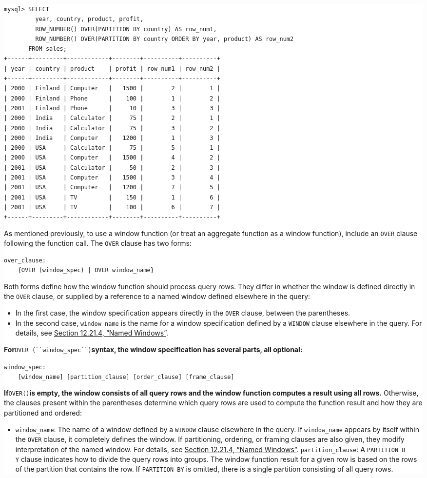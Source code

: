 ```plaintext
mysql> SELECT
         year, country, product, profit,
         ROW_NUMBER() OVER(PARTITION BY country) AS row_num1,
         ROW_NUMBER() OVER(PARTITION BY country ORDER BY year, product) AS row_num2
       FROM sales;
+------+---------+------------+--------+----------+----------+
| year | country | product    | profit | row_num1 | row_num2 |
+------+---------+------------+--------+----------+----------+
| 2000 | Finland | Computer   |   1500 |        2 |        1 |
| 2000 | Finland | Phone      |    100 |        1 |        2 |
| 2001 | Finland | Phone      |     10 |        3 |        3 |
| 2000 | India   | Calculator |     75 |        2 |        1 |
| 2000 | India   | Calculator |     75 |        3 |        2 |
| 2000 | India   | Computer   |   1200 |        1 |        3 |
| 2000 | USA     | Calculator |     75 |        5 |        1 |
| 2000 | USA     | Computer   |   1500 |        4 |        2 |
| 2001 | USA     | Calculator |     50 |        2 |        3 |
| 2001 | USA     | Computer   |   1500 |        3 |        4 |
| 2001 | USA     | Computer   |   1200 |        7 |        5 |
| 2001 | USA     | TV         |    150 |        1 |        6 |
| 2001 | USA     | TV         |    100 |        6 |        7 |
+------+---------+------------+--------+----------+----------+
```

As mentioned previously, to use a window function (or treat an aggregate function as a window function), include an `OVER` clause following the function call. The `OVER` clause has two forms:

```plaintext
over_clause:
    {OVER (window_spec) | OVER window_name}

```

Both forms define how the window function should process query rows. They differ in whether the window is defined directly in the `OVER` clause, or supplied by a reference to a named window defined elsewhere in the query:
* In the first case, the window specification appears directly in the `OVER` clause, between the parentheses.
* In the second case, `window_name` is the name for a window specification defined by a `WINDOW` clause elsewhere in the query. For details, see [Section 12.21.4, “Named Windows”](https://dev.mysql.com/doc/refman/8.0/en/window-functions-named-windows.html).

**For**`OVER (``window_spec``)`**syntax, the window specification has several parts, all optional:**

```plaintext
window_spec:
    [window_name] [partition_clause] [order_clause] [frame_clause]
```

**If**`OVER()`**is empty, the window consists of all query rows and the window function computes a result using all rows.** Otherwise, the clauses present within the parentheses determine which query rows are used to compute the function result and how they are partitioned and ordered:
* `window_name`: The name of a window defined by a `WINDOW` clause elsewhere in the query. If `window_name` appears by itself within the `OVER` clause, it completely defines the window. If partitioning, ordering, or framing clauses are also given, they modify interpretation of the named window. For details, see [Section 12.21.4, “Named Windows”](https://dev.mysql.com/doc/refman/8.0/en/window-functions-named-windows.html).
`partition_clause`: A `PARTITION BY` clause indicates how to divide the query rows into groups. The window function result for a given row is based on the rows of the partition that contains the row. If `PARTITION BY` is omitted, there is a single partition consisting of all query rows.
